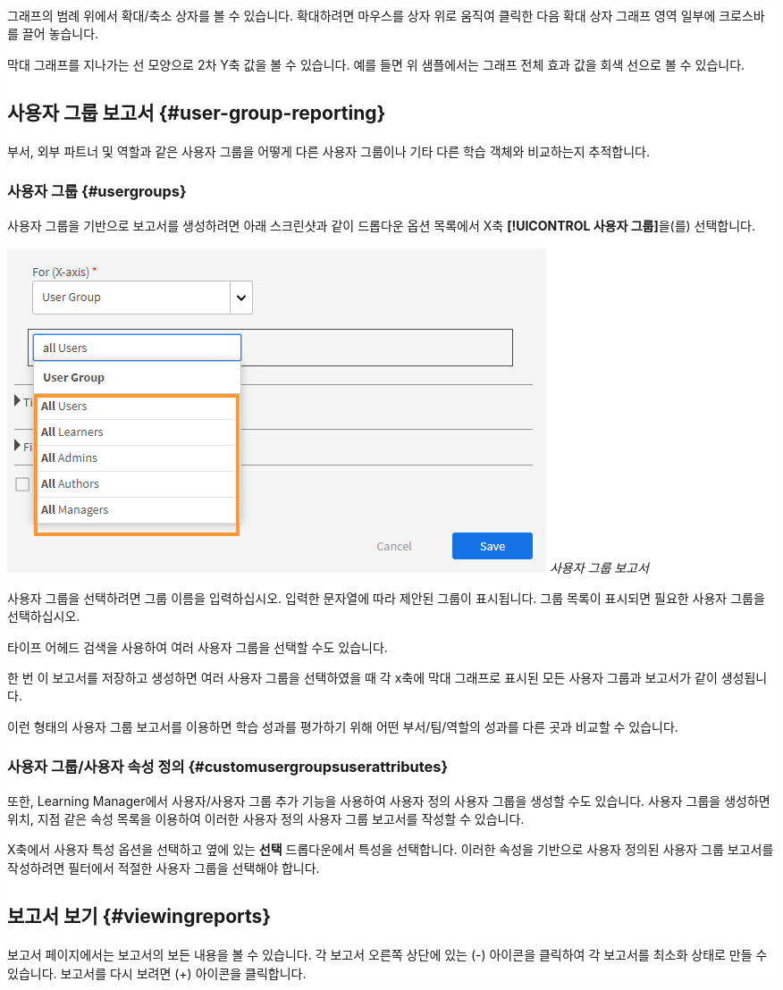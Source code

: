 그래프의 범례 위에서 확대/축소 상자를 볼 수 있습니다. 확대하려면 마우스를 상자 위로 움직여 클릭한 다음 확대 상자 그래프 영역 일부에 크로스바를 끌어 놓습니다.

막대 그래프를 지나가는 선 모양으로 2차 Y축 값을 볼 수 있습니다. 예를 들면 위 샘플에서는 그래프 전체 효과 값을 회색 선으로 볼 수 있습니다.

## 사용자 그룹 보고서 {#user-group-reporting}

부서, 외부 파트너 및 역할과 같은 사용자 그룹을 어떻게 다른 사용자 그룹이나 기타 다른 학습 객체와 비교하는지 추적합니다.

### 사용자 그룹 {#usergroups}

사용자 그룹을 기반으로 보고서를 생성하려면 아래 스크린샷과 같이 드롭다운 옵션 목록에서 X축 **[!UICONTROL 사용자 그룹]**&#x200B;을(를) 선택합니다.

![](assets/user-group-reports.png)
*사용자 그룹 보고서*

사용자 그룹을 선택하려면 그룹 이름을 입력하십시오. 입력한 문자열에 따라 제안된 그룹이 표시됩니다. 그룹 목록이 표시되면 필요한 사용자 그룹을 선택하십시오.

타이프 어헤드 검색을 사용하여 여러 사용자 그룹을 선택할 수도 있습니다.

한 번 이 보고서를 저장하고 생성하면 여러 사용자 그룹을 선택하였을 때 각 x축에 막대 그래프로 표시된 모든 사용자 그룹과 보고서가 같이 생성됩니다.

이런 형태의 사용자 그룹 보고서를 이용하면 학습 성과를 평가하기 위해 어떤 부서/팀/역할의 성과를 다른 곳과 비교할 수 있습니다.

### 사용자 그룹/사용자 속성 정의 {#customusergroupsuserattributes}

또한, Learning Manager에서 사용자/사용자 그룹 추가 기능을 사용하여 사용자 정의 사용자 그룹을 생성할 수도 있습니다. 사용자 그룹을 생성하면 위치, 지점 같은 속성 목록을 이용하여 이러한 사용자 정의 사용자 그룹 보고서를 작성할 수 있습니다.

X축에서 사용자 특성 옵션을 선택하고 옆에 있는 **선택** 드롭다운에서 특성을 선택합니다. 이러한 속성을 기반으로 사용자 정의된 사용자 그룹 보고서를 작성하려면 필터에서 적절한 사용자 그룹을 선택해야 합니다.

## 보고서 보기 {#viewingreports}

보고서 페이지에서는 보고서의 보든 내용을 볼 수 있습니다. 각 보고서 오른쪽 상단에 있는 (-) 아이콘을 클릭하여 각 보고서를 최소화 상태로 만들 수 있습니다. 보고서를 다시 보려면 (+) 아이콘을 클릭합니다.

